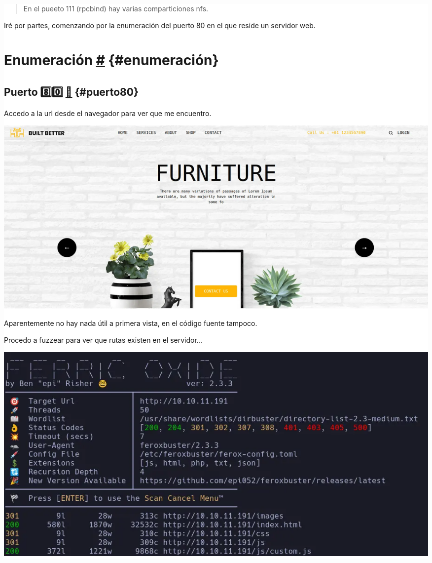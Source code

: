 > En el pueeto 111 (rpcbind) hay varias comparticiones nfs.

Iré por partes, comenzando por la enumeración del puerto 80 en el que reside un servidor web.

# Enumeración [#](enumeración) {#enumeración}



## Puerto 8️⃣0️⃣ [🔢](#puerto80) {#puerto80}

Accedo a la url desde el navegador para ver que me encuentro.

![](/assets/images/HTB/Squashed-HackTheBox/web1.webp)

Aparentemente no hay nada útil a primera vista, en el código fuente tampoco.

Procedo a fuzzear para ver que rutas existen en el servidor...

![](/assets/images/HTB/Squashed-HackTheBox/fuzz.webp)
